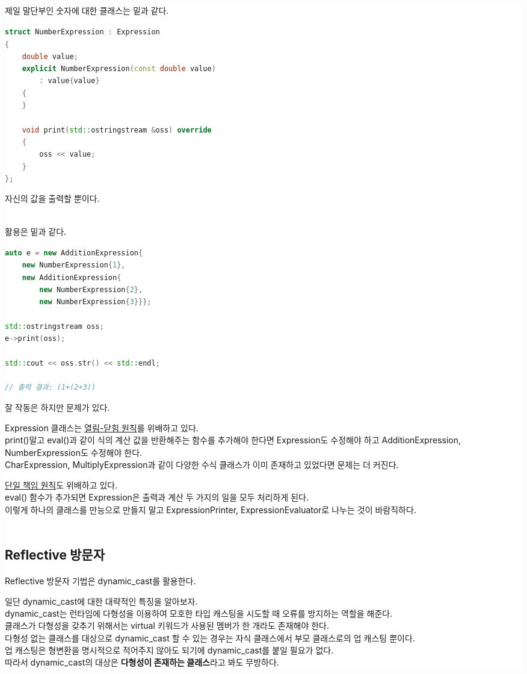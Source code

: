제일 말단부인 숫자에 대한 클래스는 밑과 같다.  
```c++
struct NumberExpression : Expression
{
    double value;
    explicit NumberExpression(const double value)
        : value{value}
    {
    }

    void print(std::ostringstream &oss) override
    {
        oss << value;
    }
};
```
자신의 값을 출력할 뿐이다.  
&nbsp;  

활용은 밑과 같다.  
```c++
auto e = new AdditionExpression{
    new NumberExpression{1},
    new AdditionExpression{
        new NumberExpression{2},
        new NumberExpression{3}}};

std::ostringstream oss;
e->print(oss);

std::cout << oss.str() << std::endl;

// 출력 결과: (1+(2+3))
```
잘 작동은 하지만 문제가 있다.  

Expression 클래스는 [열림-닫힘 원칙](https://github.com/tongmon/fundamental-practice/blob/master/Programming%20Pattern/SOLID.md#%EC%97%B4%EB%A6%BC-%EB%8B%AB%ED%9E%98-%EC%9B%90%EC%B9%99-ocp)를 위배하고 있다.  
print()말고 eval()과 같이 식의 계산 값을 반환해주는 함수를 추가해야 한다면 Expression도 수정해야 하고 AdditionExpression, NumberExpression도 수정해야 한다.  
CharExpression, MultiplyExpression과 같이 다양한 수식 클래스가 이미 존재하고 있었다면 문제는 더 커진다.  

[단일 책임 원칙](https://github.com/tongmon/fundamental-practice/blob/master/Programming%20Pattern/SOLID.md#%EB%8B%A8%EC%9D%BC-%EC%B1%85%EC%9E%84-%EC%9B%90%EC%B9%99-srp)도 위배하고 있다.  
eval() 함수가 추가되면 Expression은 출력과 계산 두 가지의 일을 모두 처리하게 된다.  
이렇게 하나의 클래스를 만능으로 만들지 말고 ExpressionPrinter, ExpressionEvaluator로 나누는 것이 바람직하다.  
&nbsp;  

## Reflective 방문자  

Reflective 방문자 기법은 dynamic_cast를 활용한다.  

일단 dynamic_cast에 대한 대략적인 특징을 알아보자.  
dynamic_cast는 런타임에 다형성을 이용하여 모호한 타입 캐스팅을 시도할 때 오류를 방지하는 역할을 해준다.  
클래스가 다형성을 갖추기 위해서는 virtual 키워드가 사용된 멤버가 한 개라도 존재해야 한다.  
다형성 없는 클래스를 대상으로 dynamic_cast 할 수 있는 경우는 자식 클래스에서 부모 클래스로의 업 캐스팅 뿐이다.  
업 캐스팅은 형변환을 명시적으로 적어주지 않아도 되기에 dynamic_cast를 붙일 필요가 없다.  
따라서 dynamic_cast의 대상은 **다형성이 존재하는 클래스**라고 봐도 무방하다.  
